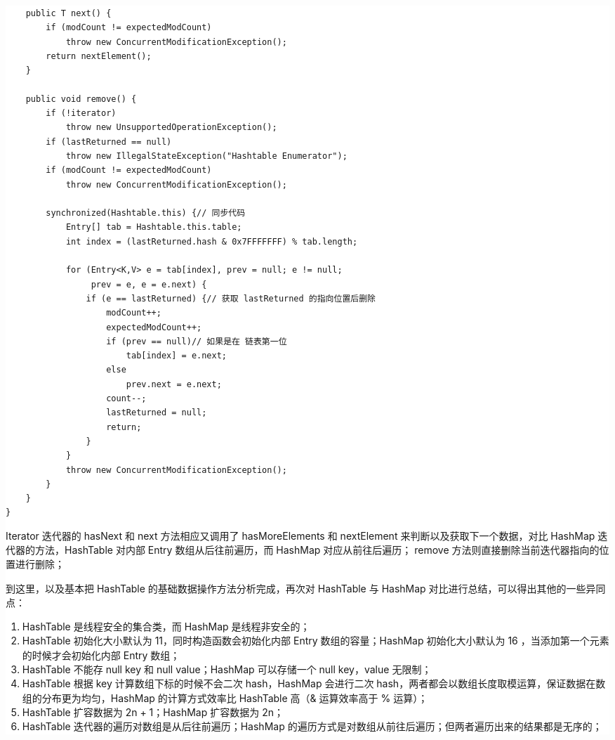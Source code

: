         public T next() {
            if (modCount != expectedModCount)
                throw new ConcurrentModificationException();
            return nextElement();
        }

        public void remove() {
            if (!iterator)
                throw new UnsupportedOperationException();
            if (lastReturned == null)
                throw new IllegalStateException("Hashtable Enumerator");
            if (modCount != expectedModCount)
                throw new ConcurrentModificationException();

            synchronized(Hashtable.this) {// 同步代码
                Entry[] tab = Hashtable.this.table;
                int index = (lastReturned.hash & 0x7FFFFFFF) % tab.length;

                for (Entry<K,V> e = tab[index], prev = null; e != null;
                     prev = e, e = e.next) {
                    if (e == lastReturned) {// 获取 lastReturned 的指向位置后删除
                        modCount++;
                        expectedModCount++;
                        if (prev == null)// 如果是在 链表第一位
                            tab[index] = e.next;
                        else   
                            prev.next = e.next;
                        count--;
                        lastReturned = null;
                        return;
                    }
                }
                throw new ConcurrentModificationException();
            }
        }
    }

Iterator 迭代器的 hasNext 和 next 方法相应又调用了 hasMoreElements 和 nextElement 来判断以及获取下一个数据，对比 HashMap 迭代器的方法，HashTable 对内部 Entry 数组从后往前遍历，而 HashMap 对应从前往后遍历；  remove 方法则直接删除当前迭代器指向的位置进行删除；

到这里，以及基本把 HashTable 的基础数据操作方法分析完成，再次对 HashTable 与 HashMap 对比进行总结，可以得出其他的一些异同点：

1. HashTable 是线程安全的集合类，而 HashMap 是线程非安全的；
2. HashTable 初始化大小默认为 11，同时构造函数会初始化内部 Entry 数组的容量；HashMap 初始化大小默认为 16 ，当添加第一个元素的时候才会初始化内部 Entry 数组；
3. HashTable 不能存 null key 和 null value；HashMap 可以存储一个 null key，value 无限制；
4. HashTable 根据 key 计算数组下标的时候不会二次 hash，HashMap 会进行二次 hash，两者都会以数组长度取模运算，保证数据在数组的分布更为均匀，HashMap 的计算方式效率比 HashTable 高（& 运算效率高于 % 运算）；
5. HashTable 扩容数据为 2n + 1；HashMap 扩容数据为 2n；
6. HashTable 迭代器的遍历对数组是从后往前遍历；HashMap 的遍历方式是对数组从前往后遍历；但两者遍历出来的结果都是无序的；
 

























